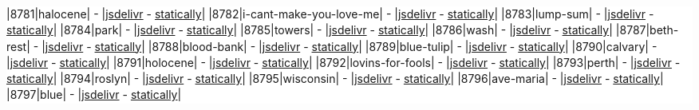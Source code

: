 |8781|halocene| - |[jsdelivr](https://cdn.jsdelivr.net/gh/dbchord/c2-1-3/5001-10000/8501-9000/halocene.png) - [statically](https://cdn.statically.io/gh/dbchord/c2-1-3/i/5001-10000/8501-9000/halocene.png)|
|8782|i-cant-make-you-love-me| - |[jsdelivr](https://cdn.jsdelivr.net/gh/dbchord/c2-1-3/5001-10000/8501-9000/i-cant-make-you-love-me.png) - [statically](https://cdn.statically.io/gh/dbchord/c2-1-3/i/5001-10000/8501-9000/i-cant-make-you-love-me.png)|
|8783|lump-sum| - |[jsdelivr](https://cdn.jsdelivr.net/gh/dbchord/c2-1-3/5001-10000/8501-9000/lump-sum.png) - [statically](https://cdn.statically.io/gh/dbchord/c2-1-3/i/5001-10000/8501-9000/lump-sum.png)|
|8784|park| - |[jsdelivr](https://cdn.jsdelivr.net/gh/dbchord/c2-1-3/5001-10000/8501-9000/park.png) - [statically](https://cdn.statically.io/gh/dbchord/c2-1-3/i/5001-10000/8501-9000/park.png)|
|8785|towers| - |[jsdelivr](https://cdn.jsdelivr.net/gh/dbchord/c2-1-3/5001-10000/8501-9000/towers.png) - [statically](https://cdn.statically.io/gh/dbchord/c2-1-3/i/5001-10000/8501-9000/towers.png)|
|8786|wash| - |[jsdelivr](https://cdn.jsdelivr.net/gh/dbchord/c2-1-3/5001-10000/8501-9000/wash.png) - [statically](https://cdn.statically.io/gh/dbchord/c2-1-3/i/5001-10000/8501-9000/wash.png)|
|8787|beth-rest| - |[jsdelivr](https://cdn.jsdelivr.net/gh/dbchord/c2-1-3/5001-10000/8501-9000/beth-rest.png) - [statically](https://cdn.statically.io/gh/dbchord/c2-1-3/i/5001-10000/8501-9000/beth-rest.png)|
|8788|blood-bank| - |[jsdelivr](https://cdn.jsdelivr.net/gh/dbchord/c2-1-3/5001-10000/8501-9000/blood-bank.png) - [statically](https://cdn.statically.io/gh/dbchord/c2-1-3/i/5001-10000/8501-9000/blood-bank.png)|
|8789|blue-tulip| - |[jsdelivr](https://cdn.jsdelivr.net/gh/dbchord/c2-1-3/5001-10000/8501-9000/blue-tulip.png) - [statically](https://cdn.statically.io/gh/dbchord/c2-1-3/i/5001-10000/8501-9000/blue-tulip.png)|
|8790|calvary| - |[jsdelivr](https://cdn.jsdelivr.net/gh/dbchord/c2-1-3/5001-10000/8501-9000/calvary.png) - [statically](https://cdn.statically.io/gh/dbchord/c2-1-3/i/5001-10000/8501-9000/calvary.png)|
|8791|holocene| - |[jsdelivr](https://cdn.jsdelivr.net/gh/dbchord/c2-1-3/5001-10000/8501-9000/holocene.png) - [statically](https://cdn.statically.io/gh/dbchord/c2-1-3/i/5001-10000/8501-9000/holocene.png)|
|8792|lovins-for-fools| - |[jsdelivr](https://cdn.jsdelivr.net/gh/dbchord/c2-1-3/5001-10000/8501-9000/lovins-for-fools.png) - [statically](https://cdn.statically.io/gh/dbchord/c2-1-3/i/5001-10000/8501-9000/lovins-for-fools.png)|
|8793|perth| - |[jsdelivr](https://cdn.jsdelivr.net/gh/dbchord/c2-1-3/5001-10000/8501-9000/perth.png) - [statically](https://cdn.statically.io/gh/dbchord/c2-1-3/i/5001-10000/8501-9000/perth.png)|
|8794|roslyn| - |[jsdelivr](https://cdn.jsdelivr.net/gh/dbchord/c2-1-3/5001-10000/8501-9000/roslyn.png) - [statically](https://cdn.statically.io/gh/dbchord/c2-1-3/i/5001-10000/8501-9000/roslyn.png)|
|8795|wisconsin| - |[jsdelivr](https://cdn.jsdelivr.net/gh/dbchord/c2-1-3/5001-10000/8501-9000/wisconsin.png) - [statically](https://cdn.statically.io/gh/dbchord/c2-1-3/i/5001-10000/8501-9000/wisconsin.png)|
|8796|ave-maria| - |[jsdelivr](https://cdn.jsdelivr.net/gh/dbchord/c2-1-3/5001-10000/8501-9000/ave-maria.png) - [statically](https://cdn.statically.io/gh/dbchord/c2-1-3/i/5001-10000/8501-9000/ave-maria.png)|
|8797|blue| - |[jsdelivr](https://cdn.jsdelivr.net/gh/dbchord/c2-1-3/5001-10000/8501-9000/blue.png) - [statically](https://cdn.statically.io/gh/dbchord/c2-1-3/i/5001-10000/8501-9000/blue.png)|
